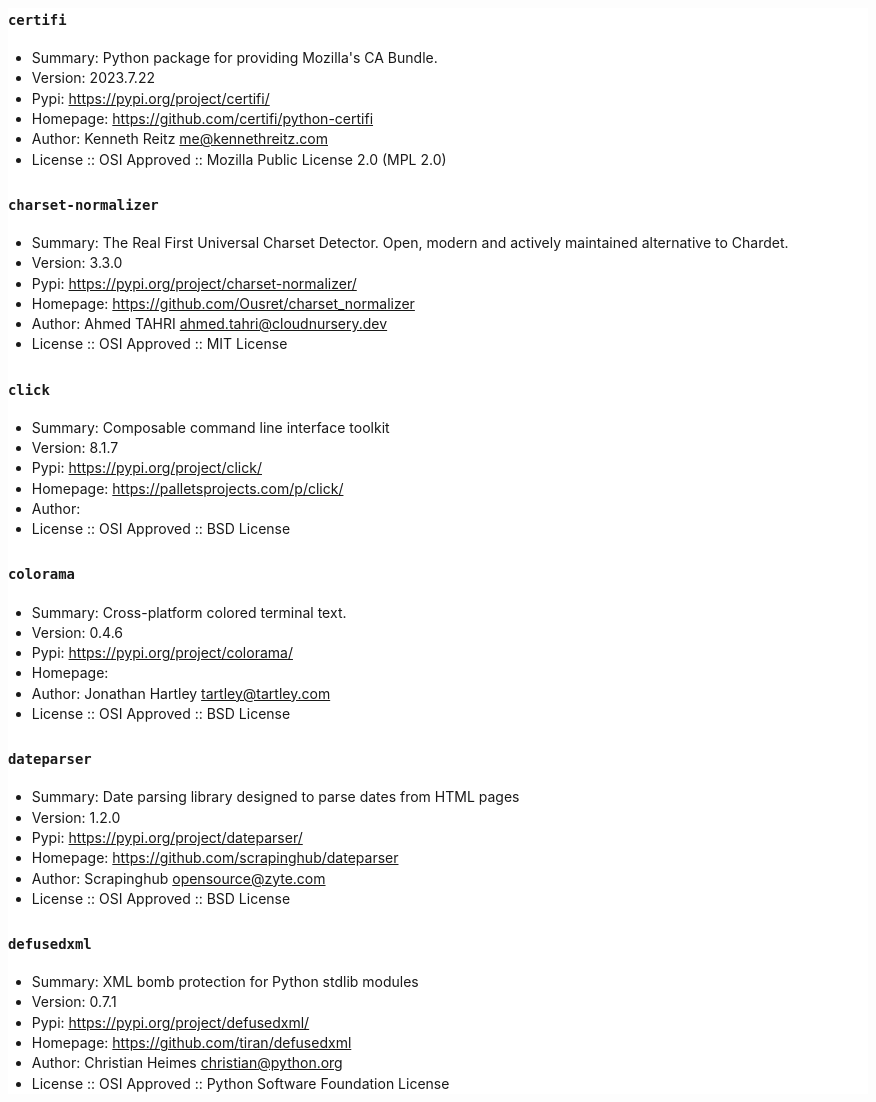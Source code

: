 
### `certifi`

* Summary: Python package for providing Mozilla's CA Bundle.
* Version: 2023.7.22
* Pypi: https://pypi.org/project/certifi/
* Homepage: https://github.com/certifi/python-certifi
* Author: Kenneth Reitz me@kennethreitz.com
* License :: OSI Approved :: Mozilla Public License 2.0 (MPL 2.0)

### `charset-normalizer`

* Summary: The Real First Universal Charset Detector. Open, modern and actively maintained alternative to Chardet.
* Version: 3.3.0
* Pypi: https://pypi.org/project/charset-normalizer/
* Homepage: https://github.com/Ousret/charset_normalizer
* Author: Ahmed TAHRI ahmed.tahri@cloudnursery.dev
* License :: OSI Approved :: MIT License

### `click`

* Summary: Composable command line interface toolkit
* Version: 8.1.7
* Pypi: https://pypi.org/project/click/
* Homepage: https://palletsprojects.com/p/click/
* Author: 
* License :: OSI Approved :: BSD License

### `colorama`

* Summary: Cross-platform colored terminal text.
* Version: 0.4.6
* Pypi: https://pypi.org/project/colorama/
* Homepage: 
* Author: Jonathan Hartley <tartley@tartley.com>
* License :: OSI Approved :: BSD License

### `dateparser`

* Summary: Date parsing library designed to parse dates from HTML pages
* Version: 1.2.0
* Pypi: https://pypi.org/project/dateparser/
* Homepage: https://github.com/scrapinghub/dateparser
* Author: Scrapinghub opensource@zyte.com
* License :: OSI Approved :: BSD License

### `defusedxml`

* Summary: XML bomb protection for Python stdlib modules
* Version: 0.7.1
* Pypi: https://pypi.org/project/defusedxml/
* Homepage: https://github.com/tiran/defusedxml
* Author: Christian Heimes christian@python.org
* License :: OSI Approved :: Python Software Foundation License
